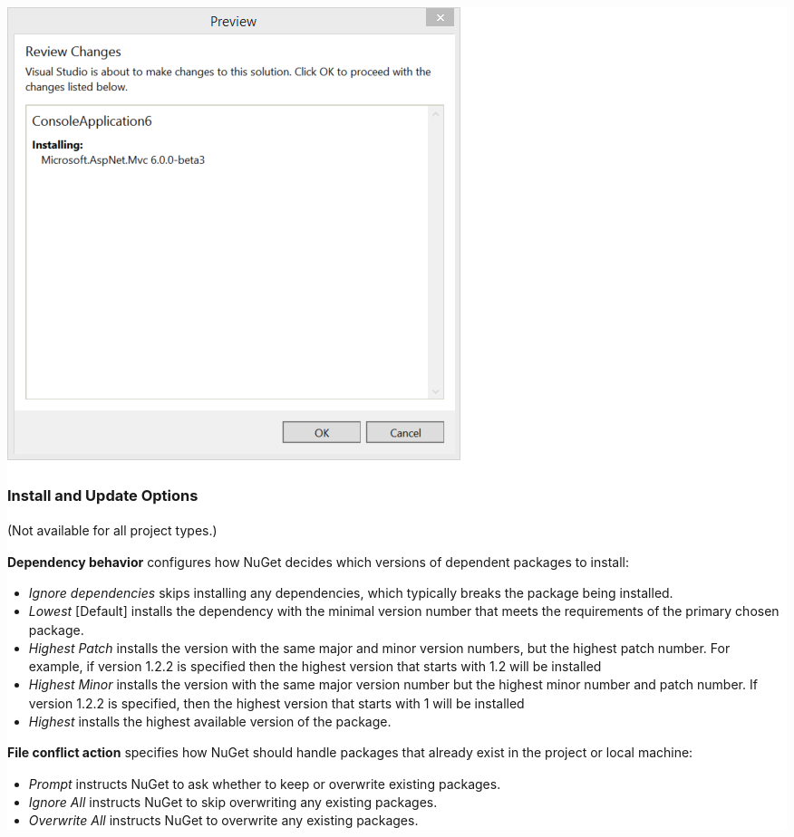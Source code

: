 ![Example Preview Dialog](media/InstallPreviewDialog.png)


<a name="install-options"></a>

### Install and Update Options

(Not available for all project types.)

**Dependency behavior** configures how NuGet decides which versions of dependent packages to install:

- *Ignore dependencies* skips installing any dependencies, which typically breaks the package being installed.
- *Lowest* [Default] installs the dependency with the minimal version number that meets the requirements of the primary chosen package.
- *Highest Patch* installs the version with the same major and minor version numbers, but the highest patch number. For example, if version 1.2.2 is specified then the highest version that starts with 1.2 will be installed
- *Highest Minor* installs the version with the same major version number but the highest minor number and patch number. If version 1.2.2 is specified, then the highest version that starts with 1 will be installed
- *Highest* installs the highest available version of the package.

**File conflict action** specifies how NuGet should handle packages that already exist in the project or local machine:

- *Prompt* instructs NuGet to ask whether to keep or overwrite existing packages.
- *Ignore All* instructs NuGet to skip overwriting any existing packages.
- *Overwrite All* instructs NuGet to overwrite any existing packages.
